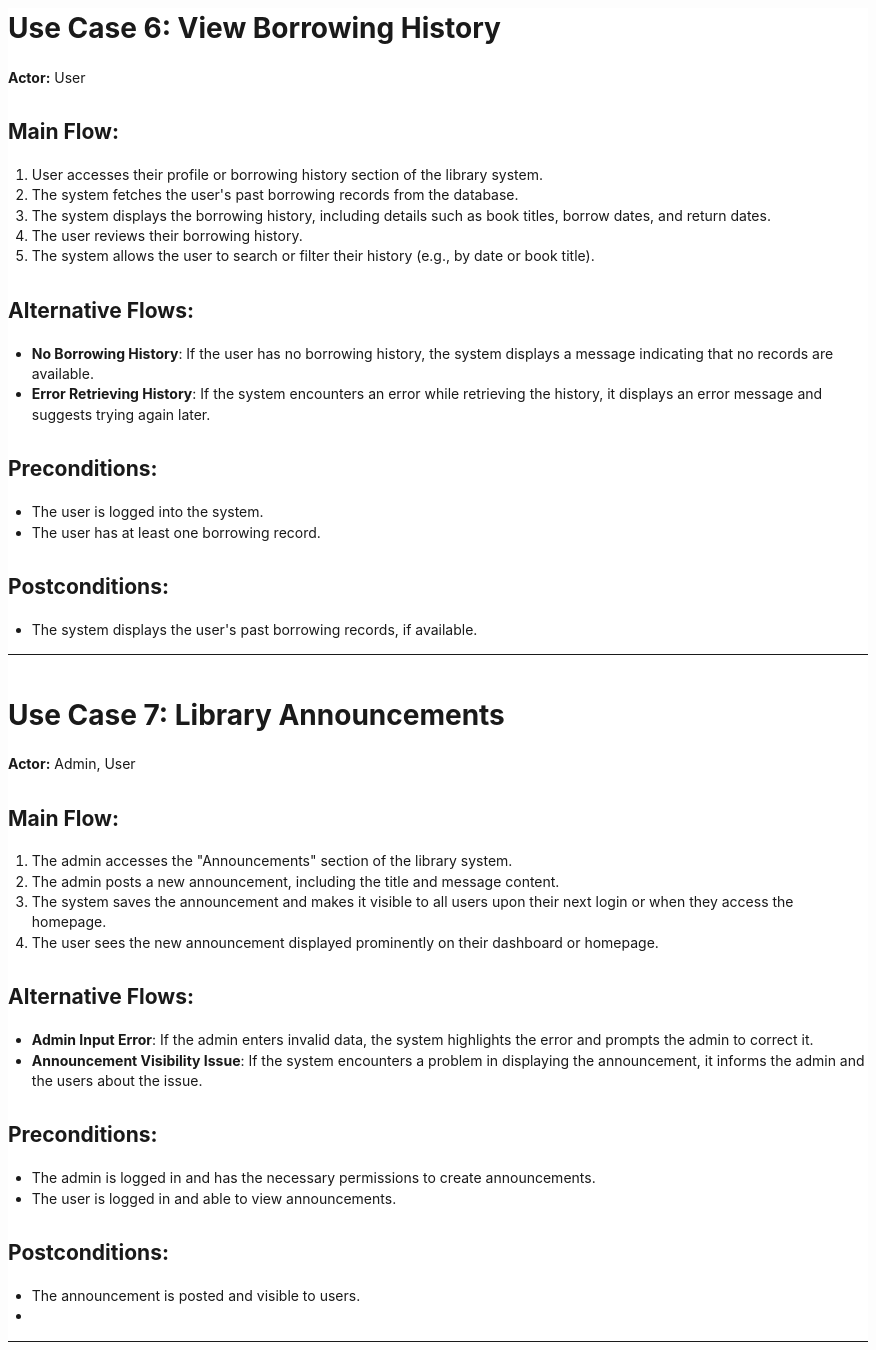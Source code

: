 # Use Case 6: View Borrowing History
**Actor:** User

## Main Flow:
1. User accesses their profile or borrowing history section of the library system.
2. The system fetches the user's past borrowing records from the database.
3. The system displays the borrowing history, including details such as book titles, borrow dates, and return dates.
4. The user reviews their borrowing history.
5. The system allows the user to search or filter their history (e.g., by date or book title).

## Alternative Flows:
- **No Borrowing History**: If the user has no borrowing history, the system displays a message indicating that no records are available.
- **Error Retrieving History**: If the system encounters an error while retrieving the history, it displays an error message and suggests trying again later.

## Preconditions:
- The user is logged into the system.
- The user has at least one borrowing record.

## Postconditions:
- The system displays the user's past borrowing records, if available.

--------------------------------------------------------------------------------------------------------------

# Use Case 7: Library Announcements
**Actor:** Admin, User

## Main Flow:
1. The admin accesses the "Announcements" section of the library system.
2. The admin posts a new announcement, including the title and message content.
3. The system saves the announcement and makes it visible to all users upon their next login or when they access the homepage.
4. The user sees the new announcement displayed prominently on their dashboard or homepage.

## Alternative Flows:
- **Admin Input Error**: If the admin enters invalid data, the system highlights the error and prompts the admin to correct it.
- **Announcement Visibility Issue**: If the system encounters a problem in displaying the announcement, it informs the admin and the users about the issue.

## Preconditions:
- The admin is logged in and has the necessary permissions to create announcements.
- The user is logged in and able to view announcements.

## Postconditions:
- The announcement is posted and visible to users.
- 
------------------------------------------------------------------------------------------------------------------------------------------------